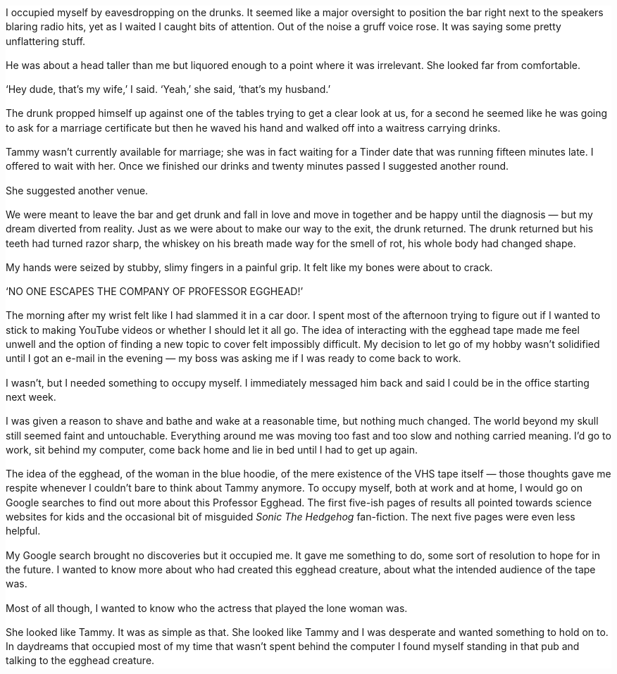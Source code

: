 I occupied myself by eavesdropping on the drunks. It seemed like a major oversight to position the bar right next to the speakers blaring radio hits, yet as I waited I caught bits of attention. Out of the noise a gruff voice rose. It was saying some pretty unflattering stuff.

He was about a head taller than me but liquored enough to a point where it was irrelevant. She looked far from comfortable. 

‘Hey dude, that’s my wife,’ I said. ‘Yeah,’ she said, ‘that’s my husband.’ 

The drunk propped himself up against one of the tables trying to get a clear look at us, for a second he seemed like he was going to ask for a marriage certificate but then he waved his hand and walked off into a waitress carrying drinks. 

Tammy wasn’t currently available for marriage; she was in fact waiting for a Tinder date that was running fifteen minutes late. I offered to wait with her. Once we finished our drinks and twenty minutes passed I suggested another round. 

She suggested another venue.

We were meant to leave the bar and get drunk and fall in love and move in together and be happy until the diagnosis — but my dream diverted from reality. Just as we were about to make our way to the exit, the drunk returned. The drunk returned but his teeth had turned razor sharp, the whiskey on his breath made way for the smell of rot, his whole body had changed shape. 

My hands were seized by stubby, slimy fingers in a painful grip. It felt like my bones were about to crack.

‘NO ONE ESCAPES THE COMPANY OF PROFESSOR EGGHEAD!’

The morning after my wrist felt like I had slammed it in a car door. I spent most of the afternoon trying to figure out if I wanted to stick to making YouTube videos or whether I should let it all go. The idea of interacting with the egghead tape made me feel unwell and the option of finding a new topic to cover felt impossibly difficult. My decision to let go of my hobby wasn’t solidified until I got an e-mail in the evening — my boss was asking me if I was ready to come back to work.

I wasn’t, but I needed something to occupy myself. I immediately messaged him back and said I could be in the office starting next week.

I was given a reason to shave and bathe and wake at a reasonable time, but nothing much changed. The world beyond my skull still seemed faint and untouchable. Everything around me was moving too fast and too slow and nothing carried meaning. I’d go to work, sit behind my computer, come back home and lie in bed until I had to get up again.

The idea of the egghead, of the woman in the blue hoodie, of the mere existence of the VHS tape itself — those thoughts gave me respite whenever I couldn’t bare to think about Tammy anymore. To occupy myself, both at work and at home, I would go on Google searches to find out more about this Professor Egghead. The first five-ish pages of results all pointed towards science websites for kids and the occasional bit of misguided *Sonic The Hedgehog* fan-fiction. The next five pages were even less helpful.

My Google search brought no discoveries but it occupied me. It gave me something to do, some sort of resolution to hope for in the future. I wanted to know more about who had created this egghead creature, about what the intended audience of the tape was. 

Most of all though, I wanted to know who the actress that played the lone woman was.

She looked like Tammy. It was as simple as that. She looked like Tammy and I was desperate and wanted something to hold on to. In daydreams that occupied most of my time that wasn’t spent behind the computer I found myself standing in that pub and talking to the egghead creature. 
